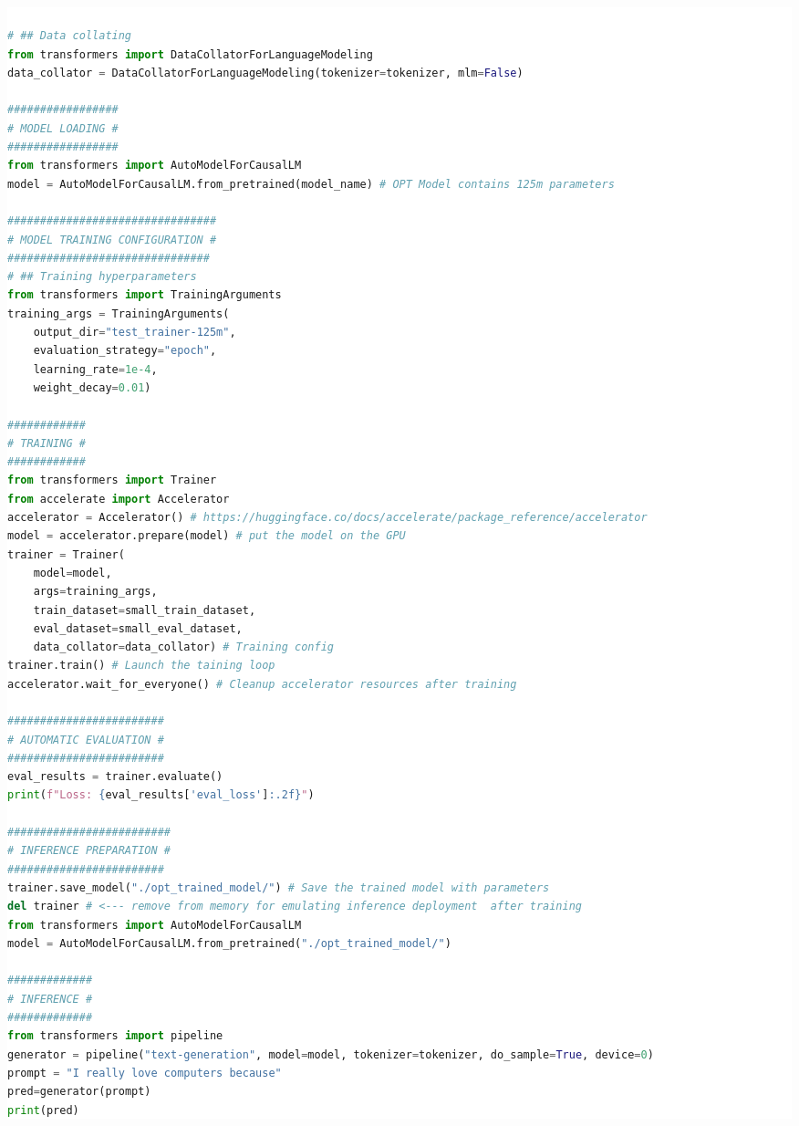 ```python

# ## Data collating
from transformers import DataCollatorForLanguageModeling
data_collator = DataCollatorForLanguageModeling(tokenizer=tokenizer, mlm=False)

#################
# MODEL LOADING #
#################
from transformers import AutoModelForCausalLM
model = AutoModelForCausalLM.from_pretrained(model_name) # OPT Model contains 125m parameters

################################
# MODEL TRAINING CONFIGURATION #
###############################
# ## Training hyperparameters
from transformers import TrainingArguments
training_args = TrainingArguments(
    output_dir="test_trainer-125m",
    evaluation_strategy="epoch",
    learning_rate=1e-4,
    weight_decay=0.01)

############
# TRAINING #
############
from transformers import Trainer
from accelerate import Accelerator
accelerator = Accelerator() # https://huggingface.co/docs/accelerate/package_reference/accelerator
model = accelerator.prepare(model) # put the model on the GPU
trainer = Trainer(
    model=model,
    args=training_args,
    train_dataset=small_train_dataset,
    eval_dataset=small_eval_dataset,
    data_collator=data_collator) # Training config
trainer.train() # Launch the taining loop
accelerator.wait_for_everyone() # Cleanup accelerator resources after training

########################
# AUTOMATIC EVALUATION #
########################
eval_results = trainer.evaluate()
print(f"Loss: {eval_results['eval_loss']:.2f}")

#########################
# INFERENCE PREPARATION #
########################
trainer.save_model("./opt_trained_model/") # Save the trained model with parameters
del trainer # <--- remove from memory for emulating inference deployment  after training
from transformers import AutoModelForCausalLM
model = AutoModelForCausalLM.from_pretrained("./opt_trained_model/")

#############
# INFERENCE #
#############
from transformers import pipeline
generator = pipeline("text-generation", model=model, tokenizer=tokenizer, do_sample=True, device=0)
prompt = "I really love computers because"
pred=generator(prompt)
print(pred)
```
